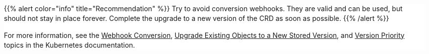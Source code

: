 

{{% alert color="info"  title="Recommendation" %}}
Try to avoid conversion webhooks. They are valid and can be used, but should not stay in place forever. Complete the upgrade to a new version of the CRD as soon as possible.
{{% /alert %}}

For more information, see the [Webhook Conversion](https://kubernetes.io/docs/tasks/extend-kubernetes/custom-resources/custom-resource-definition-versioning/#webhook-conversion), [Upgrade Existing Objects to a New Stored Version](https://kubernetes.io/docs/tasks/extend-kubernetes/custom-resources/custom-resource-definition-versioning/#upgrade-existing-objects-to-a-new-stored-version), and [Version Priority](https://kubernetes.io/docs/tasks/extend-kubernetes/custom-resources/custom-resource-definition-versioning/#version-priority) topics in the Kubernetes documentation.